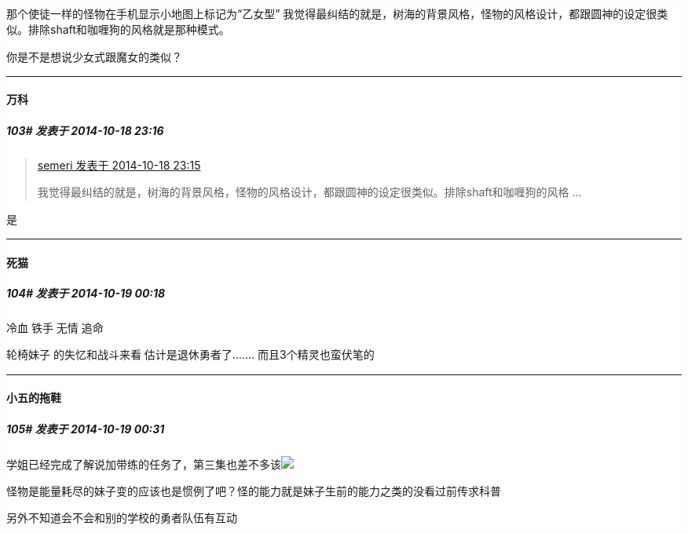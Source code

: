 那个使徒一样的怪物在手机显示小地图上标记为“乙女型”</blockquote>
我觉得最纠结的就是，树海的背景风格，怪物的风格设计，都跟圆神的设定很类似。排除shaft和咖喱狗的风格就是那种模式。


你是不是想说少女式跟魔女的类似？







*****

####  万科  
##### 103#       发表于 2014-10-18 23:16



<blockquote><a href="httphttps://bbs.saraba1st.com/2b/forum.php?mod=redirect&amp;goto=findpost&amp;pid=26964638&amp;ptid=1045102" target="_blank">semeri 发表于 2014-10-18 23:15</a>

我觉得最纠结的就是，树海的背景风格，怪物的风格设计，都跟圆神的设定很类似。排除shaft和咖喱狗的风格 ...</blockquote>
是







*****

####  死猫  
##### 104#       发表于 2014-10-19 00:18




冷血 铁手 无情 追命

轮椅妹子 的失忆和战斗来看 估计是退休勇者了....... 而且3个精灵也蛮伏笔的







*****

####  小五的拖鞋  
##### 105#       发表于 2014-10-19 00:31




学姐已经完成了解说加带练的任务了，第三集也差不多该<img src="https://static.saraba1st.com/image/smiley/face/38.gif" referrerpolicy="no-referrer">

怪物是能量耗尽的妹子变的应该也是惯例了吧？怪的能力就是妹子生前的能力之类的没看过前传求科普

另外不知道会不会和别的学校的勇者队伍有互动






